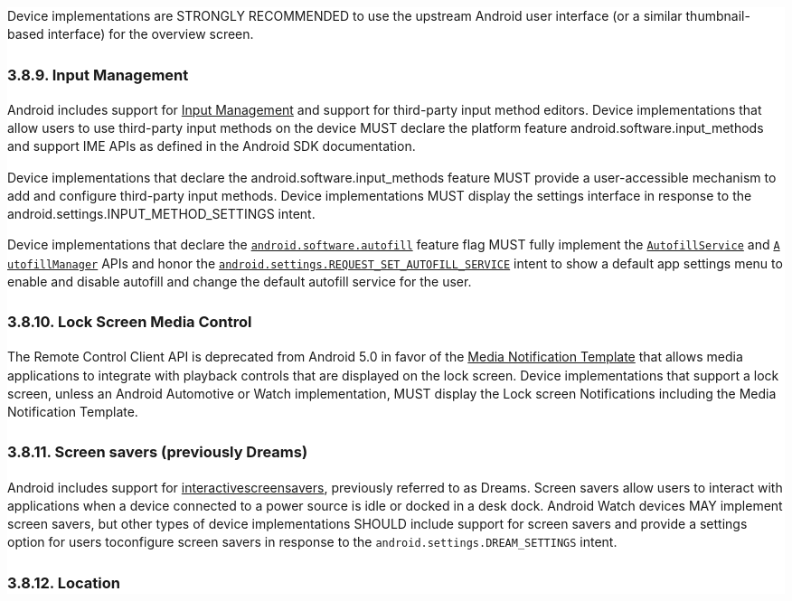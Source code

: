 Device implementations are STRONGLY RECOMMENDED to use the upstream Android user
interface (or a similar thumbnail-based interface) for the overview screen.

### 3.8.9\. Input Management

Android includes support for
[Input Management](http://developer.android.com/guide/topics/text/creating-input-method.html)
and support for third-party input method editors. Device implementations that
allow users to use third-party input methods on the device MUST declare the
platform feature android.software.input_methods and support IME APIs as defined
in the Android SDK documentation.

Device implementations that declare the android.software.input_methods feature
MUST provide a user-accessible mechanism to add and configure third-party input
methods. Device implementations MUST display the settings interface in response
to the android.settings.INPUT_METHOD_SETTINGS intent.

Device implementations that declare the [`android.software.autofill`](
https://developer.android.com/reference/android/content/pm/PackageManager.html#FEATURE_AUTOFILL)
feature flag MUST fully implement the [`AutofillService`](
https://developer.android.com/reference/android/service/autofill/AutofillService.html)
and [`AutofillManager`](
https://developer.android.com/reference/android/view/autofill/AutofillManager.html)
APIs and honor the [`android.settings.REQUEST_SET_AUTOFILL_SERVICE`](
https://developer.android.com/reference/android/provider/Settings.html#ACTION_REQUEST_SET_AUTOFILL_SERVICE)
intent to show a default app settings menu to enable and disable autofill and
change the default autofill service for the user.


### 3.8.10\. Lock Screen Media Control

The Remote Control Client API is deprecated from Android 5.0 in favor of the
[Media Notification Template](http://developer.android.com/reference/android/app/Notification.MediaStyle.html)
that allows media applications to integrate with playback controls that are
displayed on the lock screen. Device implementations that support a lock screen,
unless an Android Automotive or Watch implementation, MUST display the
Lock screen Notifications including the Media Notification Template.

### 3.8.11\. Screen savers (previously Dreams)

Android includes support for [interactivescreensavers](http://developer.android.com/reference/android/service/dreams/DreamService.html),
previously referred to as Dreams. Screen savers allow users to interact with
applications when a device connected to a power source is idle or docked in a
desk dock.  Android Watch devices MAY implement screen savers, but other types
of device implementations SHOULD include support for screen savers and provide
a settings option for users toconfigure screen savers in response to the
`android.settings.DREAM_SETTINGS` intent.

### 3.8.12\. Location
